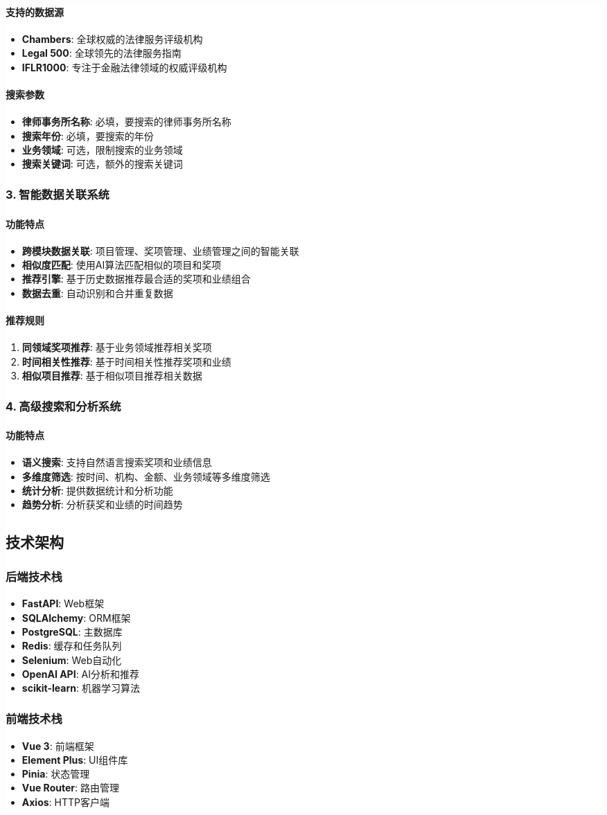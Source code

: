 #### 支持的数据源
- **Chambers**: 全球权威的法律服务评级机构
- **Legal 500**: 全球领先的法律服务指南
- **IFLR1000**: 专注于金融法律领域的权威评级机构

#### 搜索参数
- **律师事务所名称**: 必填，要搜索的律师事务所名称
- **搜索年份**: 必填，要搜索的年份
- **业务领域**: 可选，限制搜索的业务领域
- **搜索关键词**: 可选，额外的搜索关键词

### 3. 智能数据关联系统

#### 功能特点
- **跨模块数据关联**: 项目管理、奖项管理、业绩管理之间的智能关联
- **相似度匹配**: 使用AI算法匹配相似的项目和奖项
- **推荐引擎**: 基于历史数据推荐最合适的奖项和业绩组合
- **数据去重**: 自动识别和合并重复数据

#### 推荐规则
1. **同领域奖项推荐**: 基于业务领域推荐相关奖项
2. **时间相关性推荐**: 基于时间相关性推荐奖项和业绩
3. **相似项目推荐**: 基于相似项目推荐相关数据

### 4. 高级搜索和分析系统

#### 功能特点
- **语义搜索**: 支持自然语言搜索奖项和业绩信息
- **多维度筛选**: 按时间、机构、金额、业务领域等多维度筛选
- **统计分析**: 提供数据统计和分析功能
- **趋势分析**: 分析获奖和业绩的时间趋势

## 技术架构

### 后端技术栈
- **FastAPI**: Web框架
- **SQLAlchemy**: ORM框架
- **PostgreSQL**: 主数据库
- **Redis**: 缓存和任务队列
- **Selenium**: Web自动化
- **OpenAI API**: AI分析和推荐
- **scikit-learn**: 机器学习算法

### 前端技术栈
- **Vue 3**: 前端框架
- **Element Plus**: UI组件库
- **Pinia**: 状态管理
- **Vue Router**: 路由管理
- **Axios**: HTTP客户端
